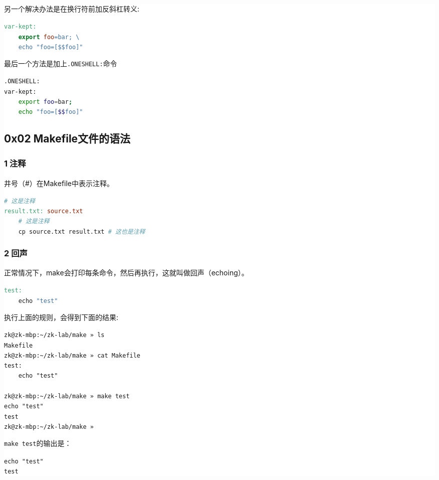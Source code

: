 另一个解决办法是在换行符前加反斜杠转义:

```makefile
var-kept:
	export foo=bar; \
	echo "foo=[$$foo]"
```

最后一个方法是加上`.ONESHELL:`命令

```bash
.ONESHELL:
var-kept:
	export foo=bar;
	echo "foo=[$$foo]"
```

## 0x02 Makefile文件的语法

### 1 注释

井号（#）在Makefile中表示注释。

```makefile
# 这是注释
result.txt: source.txt
	# 这是注释
	cp source.txt result.txt # 这也是注释
```

### 2 回声

正常情况下，make会打印每条命令，然后再执行，这就叫做回声（echoing）。

```makefile
test:
	echo "test"
```

执行上面的规则，会得到下面的结果:

```txt
zk@zk-mbp:~/zk-lab/make » ls
Makefile
zk@zk-mbp:~/zk-lab/make » cat Makefile
test:
	echo "test"

zk@zk-mbp:~/zk-lab/make » make test
echo "test"
test
zk@zk-mbp:~/zk-lab/make »
```

`make test`的输出是：

```txt
echo "test"
test
```
